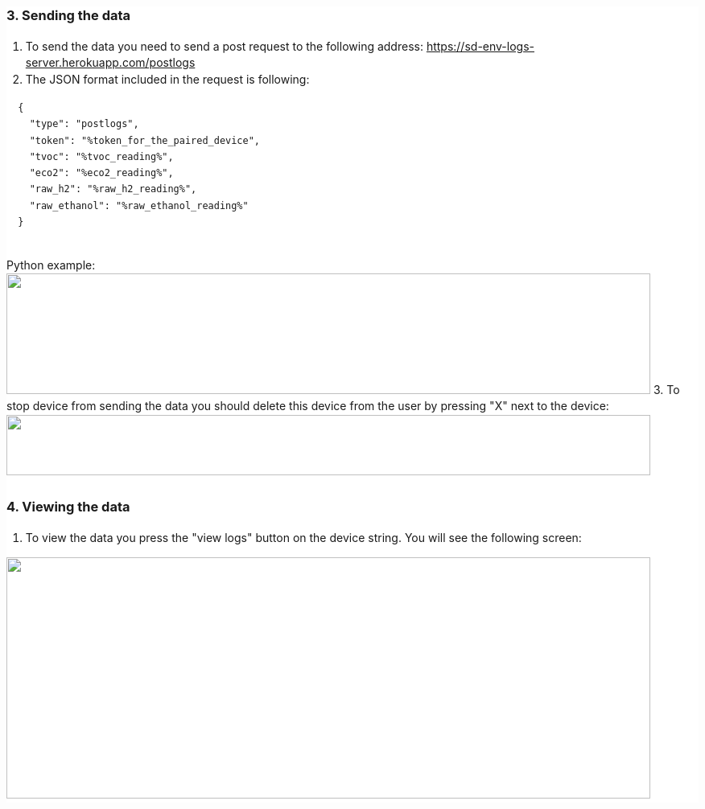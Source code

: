 ### 3. Sending the data
1. To send the data you need to send a post request to the following address: https://sd-env-logs-server.herokuapp.com/postlogs
2. The JSON format included in the request is following:
```
  {
    "type": "postlogs",
    "token": "%token_for_the_paired_device",
    "tvoc": "%tvoc_reading%",
    "eco2": "%eco2_reading%",
    "raw_h2": "%raw_h2_reading%",
    "raw_ethanol": "%raw_ethanol_reading%"
  }
``` 
  <br/>
  Python example:
  <img src ="https://media.discordapp.net/attachments/784915386151731251/785026766912880680/unknown.png" width="800" height="150" />
3. To stop device from sending the data you should delete this device from the user by pressing "X" next to the device:
<img src ="https://cdn.discordapp.com/attachments/784915386151731251/785027053702348830/unknown.png" width="800" height="75" />

### 4. Viewing the data
1. To view the data you press the "view logs" button on the device string. You will see the following screen:
<img src ="https://cdn.discordapp.com/attachments/784915386151731251/785026937256673290/unknown.png" width="800" height="300" />
